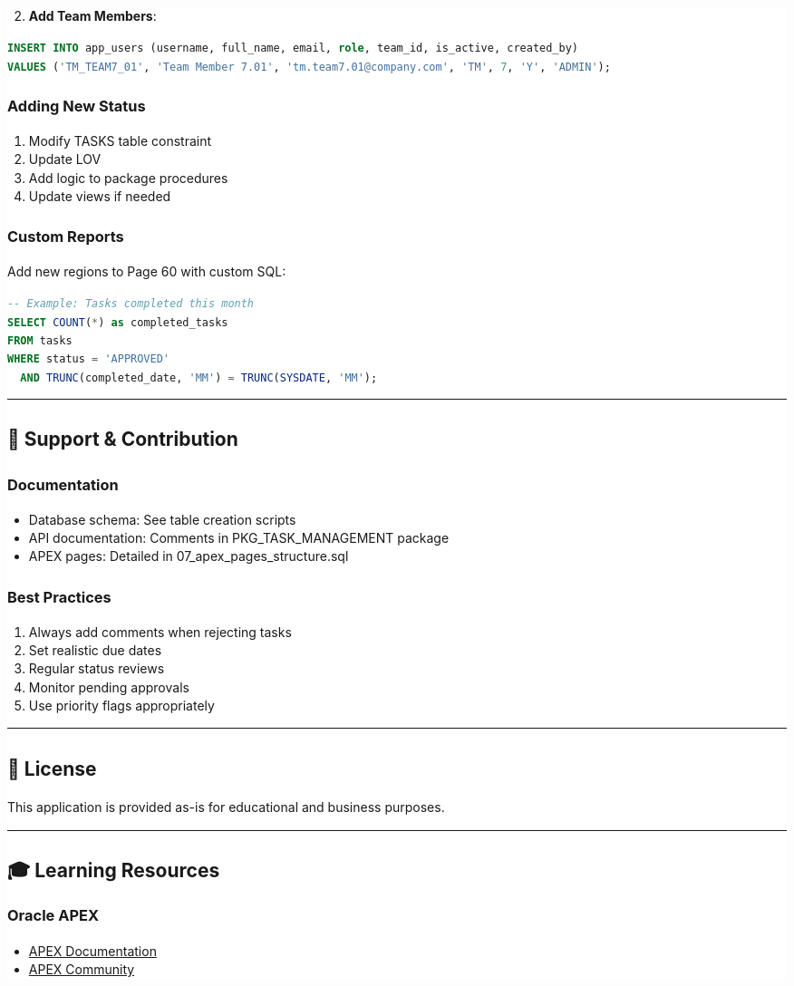2. **Add Team Members**:
```sql
INSERT INTO app_users (username, full_name, email, role, team_id, is_active, created_by)
VALUES ('TM_TEAM7_01', 'Team Member 7.01', 'tm.team7.01@company.com', 'TM', 7, 'Y', 'ADMIN');
```

### Adding New Status

1. Modify TASKS table constraint
2. Update LOV
3. Add logic to package procedures
4. Update views if needed

### Custom Reports

Add new regions to Page 60 with custom SQL:
```sql
-- Example: Tasks completed this month
SELECT COUNT(*) as completed_tasks
FROM tasks
WHERE status = 'APPROVED'
  AND TRUNC(completed_date, 'MM') = TRUNC(SYSDATE, 'MM');
```

---

## 🤝 Support & Contribution

### Documentation
- Database schema: See table creation scripts
- API documentation: Comments in PKG_TASK_MANAGEMENT package
- APEX pages: Detailed in 07_apex_pages_structure.sql

### Best Practices
1. Always add comments when rejecting tasks
2. Set realistic due dates
3. Regular status reviews
4. Monitor pending approvals
5. Use priority flags appropriately

---

## 📄 License

This application is provided as-is for educational and business purposes.

---

## 🎓 Learning Resources

### Oracle APEX
- [APEX Documentation](https://docs.oracle.com/en/database/oracle/apex/)
- [APEX Community](https://apex.oracle.com/community)
